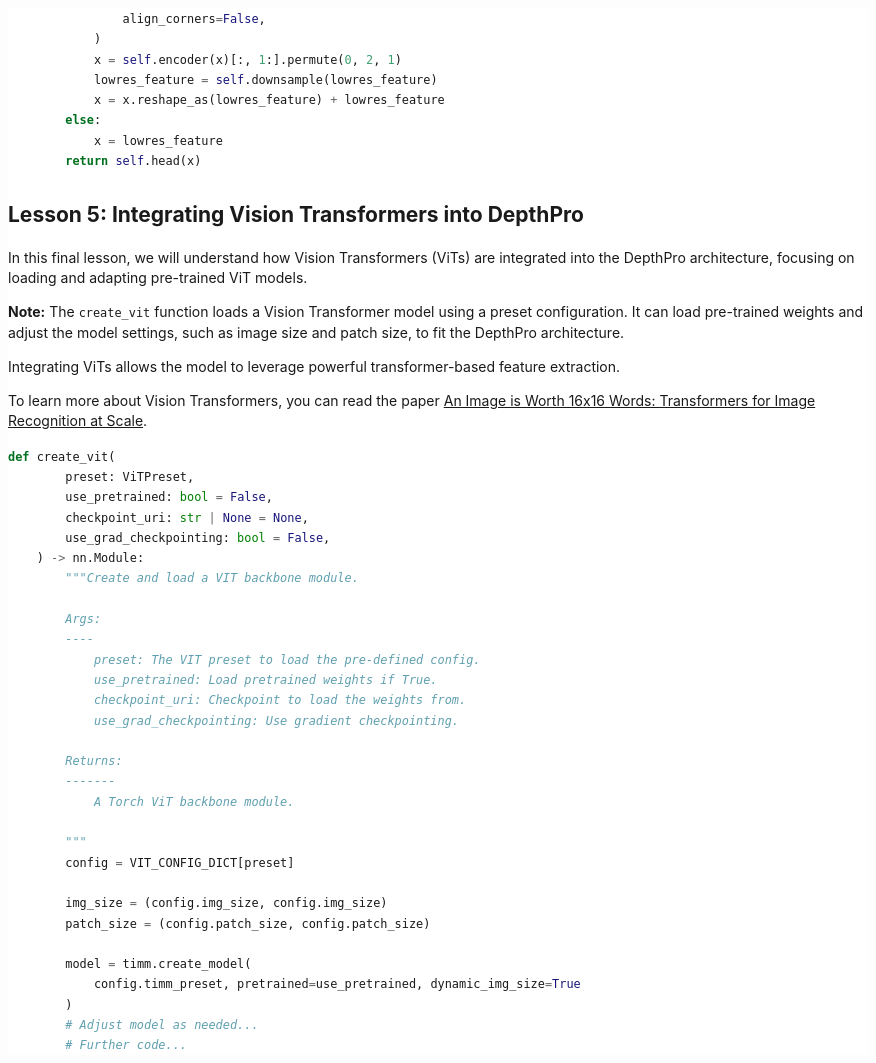 ```python
                align_corners=False,
            )
            x = self.encoder(x)[:, 1:].permute(0, 2, 1)
            lowres_feature = self.downsample(lowres_feature)
            x = x.reshape_as(lowres_feature) + lowres_feature
        else:
            x = lowres_feature
        return self.head(x)
```

## Lesson 5: Integrating Vision Transformers into DepthPro

In this final lesson, we will understand how Vision Transformers (ViTs) are integrated into the DepthPro architecture, focusing on loading and adapting pre-trained ViT models.

**Note:** The `create_vit` function loads a Vision Transformer model using a preset configuration. It can load pre-trained weights and adjust the model settings, such as image size and patch size, to fit the DepthPro architecture.

Integrating ViTs allows the model to leverage powerful transformer-based feature extraction.

To learn more about Vision Transformers, you can read the paper [An Image is Worth 16x16 Words: Transformers for Image Recognition at Scale](https://arxiv.org/abs/2010.11929).

```python
def create_vit(
        preset: ViTPreset,
        use_pretrained: bool = False,
        checkpoint_uri: str | None = None,
        use_grad_checkpointing: bool = False,
    ) -> nn.Module:
        """Create and load a VIT backbone module.

        Args:
        ----
            preset: The VIT preset to load the pre-defined config.
            use_pretrained: Load pretrained weights if True.
            checkpoint_uri: Checkpoint to load the weights from.
            use_grad_checkpointing: Use gradient checkpointing.

        Returns:
        -------
            A Torch ViT backbone module.

        """
        config = VIT_CONFIG_DICT[preset]

        img_size = (config.img_size, config.img_size)
        patch_size = (config.patch_size, config.patch_size)

        model = timm.create_model(
            config.timm_preset, pretrained=use_pretrained, dynamic_img_size=True
        )
        # Adjust model as needed...
        # Further code...
```
